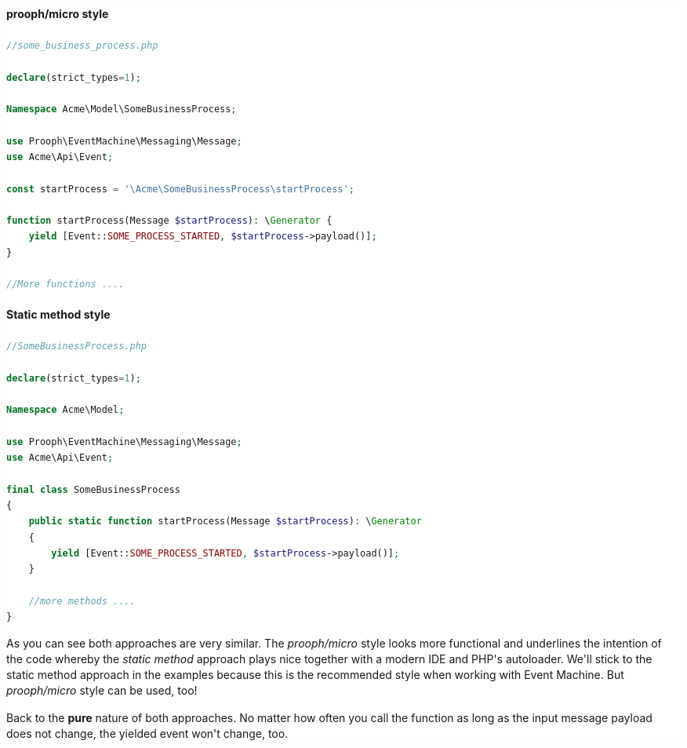 #### prooph/micro style

```php
//some_business_process.php

declare(strict_types=1);

Namespace Acme\Model\SomeBusinessProcess;

use Prooph\EventMachine\Messaging\Message;
use Acme\Api\Event;

const startProcess = '\Acme\SomeBusinessProcess\startProcess';

function startProcess(Message $startProcess): \Generator {
    yield [Event::SOME_PROCESS_STARTED, $startProcess->payload()];
}

//More functions ....

```

#### Static method style

```php
//SomeBusinessProcess.php

declare(strict_types=1);

Namespace Acme\Model;

use Prooph\EventMachine\Messaging\Message;
use Acme\Api\Event;

final class SomeBusinessProcess
{
    public static function startProcess(Message $startProcess): \Generator
    {
        yield [Event::SOME_PROCESS_STARTED, $startProcess->payload()];
    }

    //more methods ....
}

```

As you can see both approaches are very similar. The *prooph/micro* style looks more functional and underlines the intention of the code whereby the
*static method* approach plays nice together with a modern IDE and PHP's autoloader. We'll stick to the static method approach in the examples because this is
the recommended style when working with Event Machine. But *prooph/micro* style can be used, too!

Back to the **pure** nature of both approaches. No matter how often you call the function as long as the input message payload does not change, the yielded
event won't change, too.
